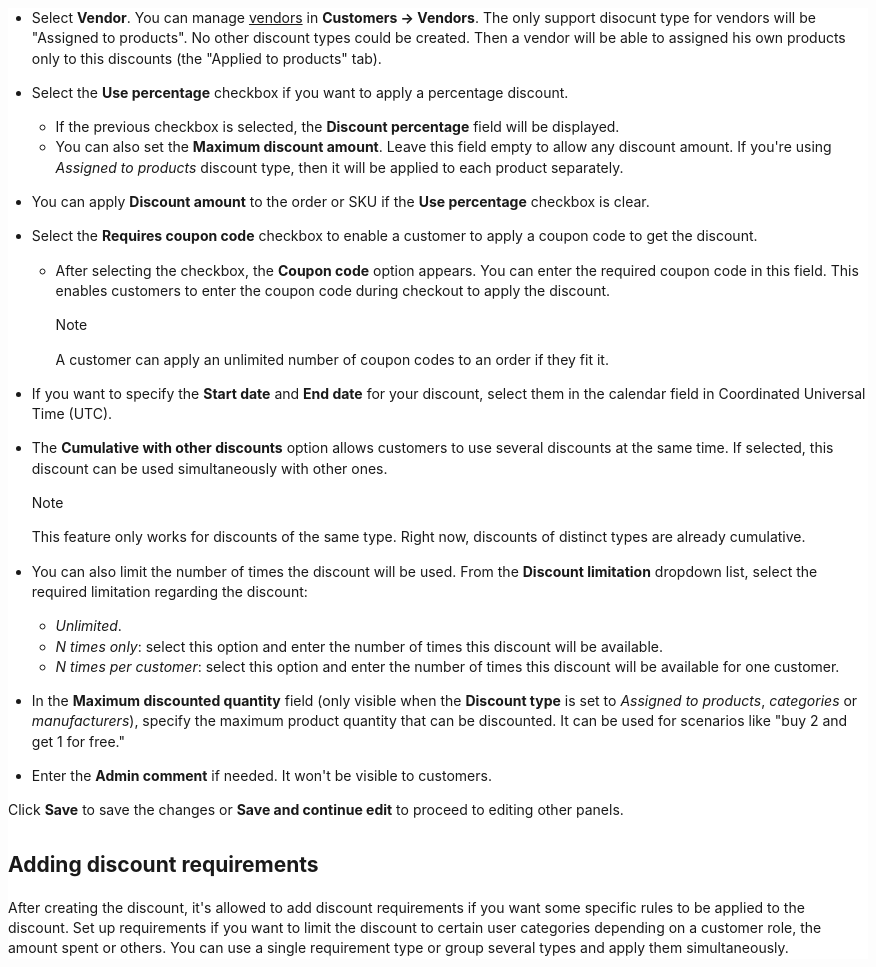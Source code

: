 - Select **Vendor**. You can manage [vendors](xref:en/running-your-store/vendor-management) in **Customers → Vendors**.
  The only support disocunt type for vendors will be "Assigned to products". No other discount types could be created. Then a vendor will be able to assigned his own products only to this discounts (the "Applied to products" tab).
- Select the **Use percentage** checkbox if you want to apply a percentage discount.
  - If the previous checkbox is selected, the **Discount percentage** field will be displayed.
  - You can also set the **Maximum discount amount**. Leave this field empty to allow any discount amount. If you're using *Assigned to products* discount type, then it will be applied to each product separately.

- You can apply **Discount amount** to the order or SKU if the **Use percentage** checkbox is clear.
- Select the **Requires coupon code** checkbox to enable a customer to apply a coupon code to get the discount.
  - After selecting the checkbox, the **Coupon code** option appears. You can enter the required coupon code in this field. This enables customers to enter the coupon code during checkout to apply the discount.
    > [!NOTE]
    >
    > A customer can apply an unlimited number of coupon codes to an order if they fit it.

- If you want to specify the **Start date** and **End date** for your discount, select them in the calendar field in Coordinated Universal Time (UTC).
- The **Cumulative with other discounts** option allows customers to use several discounts at the same time. If selected, this discount can be used simultaneously with other ones.
  > [!NOTE]
  >
  > This feature only works for discounts of the same type. Right now, discounts of distinct types are already cumulative.

- You can also limit the number of times the discount will be used. From the **Discount limitation** dropdown list, select the required limitation regarding the discount:
  - *Unlimited*.
  - *N times only*: select this option and enter the number of times this discount will be available.
  - *N times per customer*: select this option and enter the number of times this discount will be available for one customer.

- In the **Maximum discounted quantity** field (only visible when the **Discount type** is set to *Assigned to products*, *categories* or *manufacturers*), specify the maximum product quantity that can be discounted. It can be used for scenarios like "buy 2 and get 1 for free."
- Enter the **Admin comment** if needed. It won't be visible to customers.

Click **Save** to save the changes or **Save and continue edit** to proceed to editing other panels.

## Adding discount requirements

After creating the discount, it's allowed to add discount requirements if you want some specific rules to be applied to the discount.
Set up requirements if you want to limit the discount to certain user categories depending on a customer role, the amount spent or others. You can use a single requirement type or group several types and apply them simultaneously.
